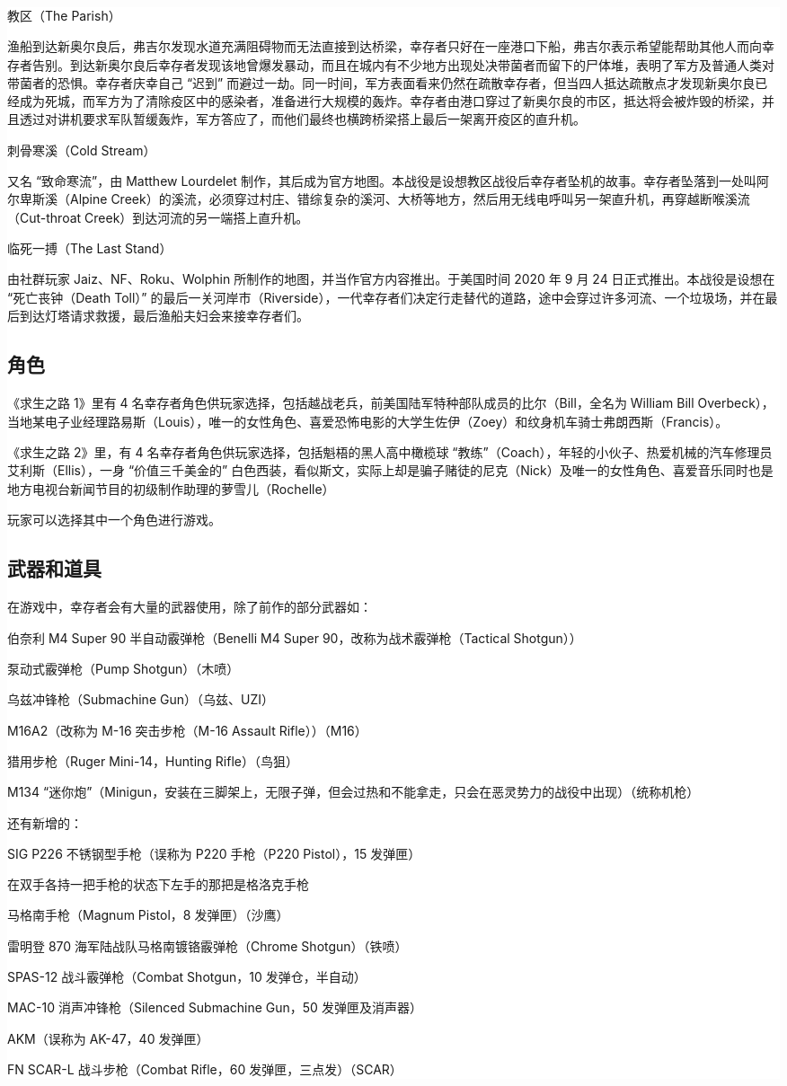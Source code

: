 教区（The Parish）

渔船到达新奥尔良后，弗吉尔发现水道充满阻碍物而无法直接到达桥梁，幸存者只好在一座港口下船，弗吉尔表示希望能帮助其他人而向幸存者告别。到达新奥尔良后幸存者发现该地曾爆发暴动，而且在城内有不少地方出现处决带菌者而留下的尸体堆，表明了军方及普通人类对带菌者的恐惧。幸存者庆幸自己 “迟到” 而避过一劫。同一时间，军方表面看来仍然在疏散幸存者，但当四人抵达疏散点才发现新奥尔良已经成为死城，而军方为了清除疫区中的感染者，准备进行大规模的轰炸。幸存者由港口穿过了新奥尔良的市区，抵达将会被炸毁的桥梁，并且透过对讲机要求军队暂缓轰炸，军方答应了，而他们最终也横跨桥梁搭上最后一架离开疫区的直升机。


刺骨寒溪（Cold Stream）

又名 “致命寒流”，由 Matthew Lourdelet 制作，其后成为官方地图。本战役是设想教区战役后幸存者坠机的故事。幸存者坠落到一处叫阿尔卑斯溪（Alpine Creek）的溪流，必须穿过村庄、错综复杂的溪河、大桥等地方，然后用无线电呼叫另一架直升机，再穿越断喉溪流（Cut-throat Creek）到达河流的另一端搭上直升机。

临死一搏（The Last Stand）

由社群玩家 Jaiz、NF、Roku、Wolphin 所制作的地图，并当作官方内容推出。于美国时间 2020 年 9 月 24 日正式推出。本战役是设想在 “死亡丧钟（Death Toll）” 的最后一关河岸市（Riverside），一代幸存者们决定行走替代的道路，途中会穿过许多河流、一个垃圾场，并在最后到达灯塔请求救援，最后渔船夫妇会来接幸存者们。


## 角色


《求生之路 1》里有 4 名幸存者角色供玩家选择，包括越战老兵，前美国陆军特种部队成员的比尔（Bill，全名为 William Bill Overbeck），当地某电子业经理路易斯（Louis），唯一的女性角色、喜爱恐怖电影的大学生佐伊（Zoey）和纹身机车骑士弗朗西斯（Francis）。

《求生之路 2》里，有 4 名幸存者角色供玩家选择，包括魁梧的黑人高中橄榄球 “教练”（Coach），年轻的小伙子、热爱机械的汽车修理员艾利斯（Ellis），一身 “价值三千美金的” 白色西装，看似斯文，实际上却是骗子赌徒的尼克（Nick）及唯一的女性角色、喜爱音乐同时也是地方电视台新闻节目的初级制作助理的萝雪儿（Rochelle）

玩家可以选择其中一个角色进行游戏。

## 武器和道具

在游戏中，幸存者会有大量的武器使用，除了前作的部分武器如：

伯奈利 M4 Super 90 半自动霰弹枪（Benelli M4 Super 90，改称为战术霰弹枪（Tactical Shotgun））

泵动式霰弹枪（Pump Shotgun）（木喷）

乌兹冲锋枪（Submachine Gun）（乌兹、UZI）

M16A2（改称为 M-16 突击步枪（M-16 Assault Rifle））（M16）

猎用步枪（Ruger Mini-14，Hunting Rifle）（鸟狙）

M134 “迷你炮”（Minigun，安装在三脚架上，无限子弹，但会过热和不能拿走，只会在恶灵势力的战役中出现）（统称机枪）

还有新增的：

SIG P226 不锈钢型手枪（误称为 P220 手枪（P220 Pistol），15 发弹匣）

在双手各持一把手枪的状态下左手的那把是格洛克手枪

马格南手枪（Magnum Pistol，8 发弹匣）（沙鹰）

雷明登 870 海军陆战队马格南镀铬霰弹枪（Chrome Shotgun）（铁喷）

SPAS-12 战斗霰弹枪（Combat Shotgun，10 发弹仓，半自动）

MAC-10 消声冲锋枪（Silenced Submachine Gun，50 发弹匣及消声器）

AKM（误称为 AK-47，40 发弹匣）

FN SCAR-L 战斗步枪（Combat Rifle，60 发弹匣，三点发）（SCAR）
